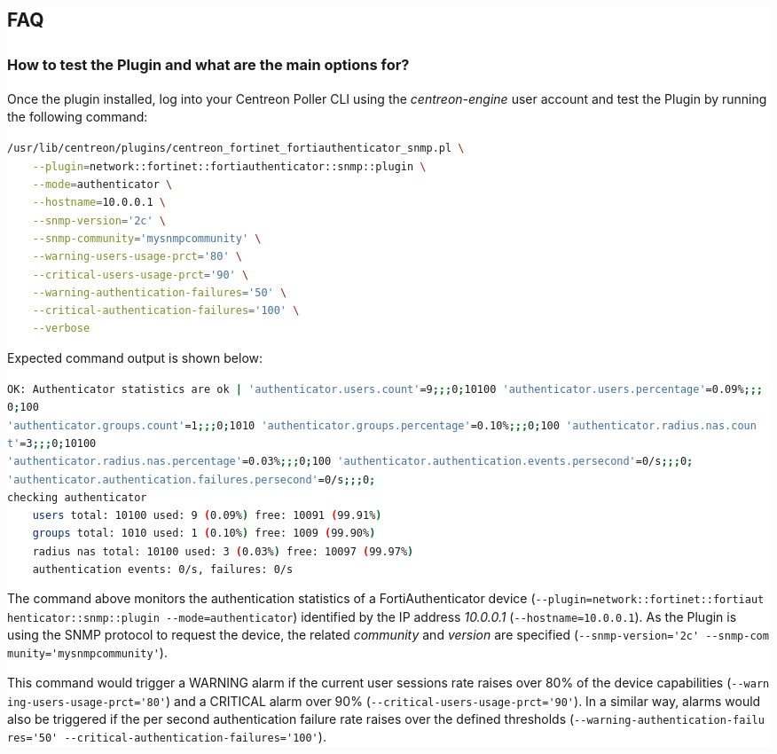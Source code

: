 ## FAQ

### How to test the Plugin and what are the main options for?

Once the plugin installed, log into your Centreon Poller CLI using the *centreon-engine* user account
and test the Plugin by running the following command:

```bash
/usr/lib/centreon/plugins/centreon_fortinet_fortiauthenticator_snmp.pl \
    --plugin=network::fortinet::fortiauthenticator::snmp::plugin \
    --mode=authenticator \
    --hostname=10.0.0.1 \
    --snmp-version='2c' \
    --snmp-community='mysnmpcommunity' \
    --warning-users-usage-prct='80' \
    --critical-users-usage-prct='90' \
    --warning-authentication-failures='50' \
    --critical-authentication-failures='100' \
    --verbose
```

Expected command output is shown below:

```bash
OK: Authenticator statistics are ok | 'authenticator.users.count'=9;;;0;10100 'authenticator.users.percentage'=0.09%;;;0;100
'authenticator.groups.count'=1;;;0;1010 'authenticator.groups.percentage'=0.10%;;;0;100 'authenticator.radius.nas.count'=3;;;0;10100
'authenticator.radius.nas.percentage'=0.03%;;;0;100 'authenticator.authentication.events.persecond'=0/s;;;0;
'authenticator.authentication.failures.persecond'=0/s;;;0;
checking authenticator
    users total: 10100 used: 9 (0.09%) free: 10091 (99.91%)
    groups total: 1010 used: 1 (0.10%) free: 1009 (99.90%)
    radius nas total: 10100 used: 3 (0.03%) free: 10097 (99.97%)
    authentication events: 0/s, failures: 0/s
```

The command above monitors the authentication statistics of a FortiAuthenticator device (```--plugin=network::fortinet::fortiauthenticator::snmp::plugin
--mode=authenticator```) identified by the IP address *10.0.0.1* (```--hostname=10.0.0.1```). As the Plugin is using the SNMP protocol to request the device,
the related *community* and *version* are specified (```--snmp-version='2c' --snmp-community='mysnmpcommunity'```).

This command would trigger a WARNING alarm if the current user sessions rate raises over 80% of the device capabilities (```--warning-users-usage-prct='80'```)
and a CRITICAL alarm over 90% (```--critical-users-usage-prct='90'```).
In a similar way, alarms would also be triggered if the per second authentication failure rate raises over
the defined thresholds (```--warning-authentication-failures='50' --critical-authentication-failures='100'```).
